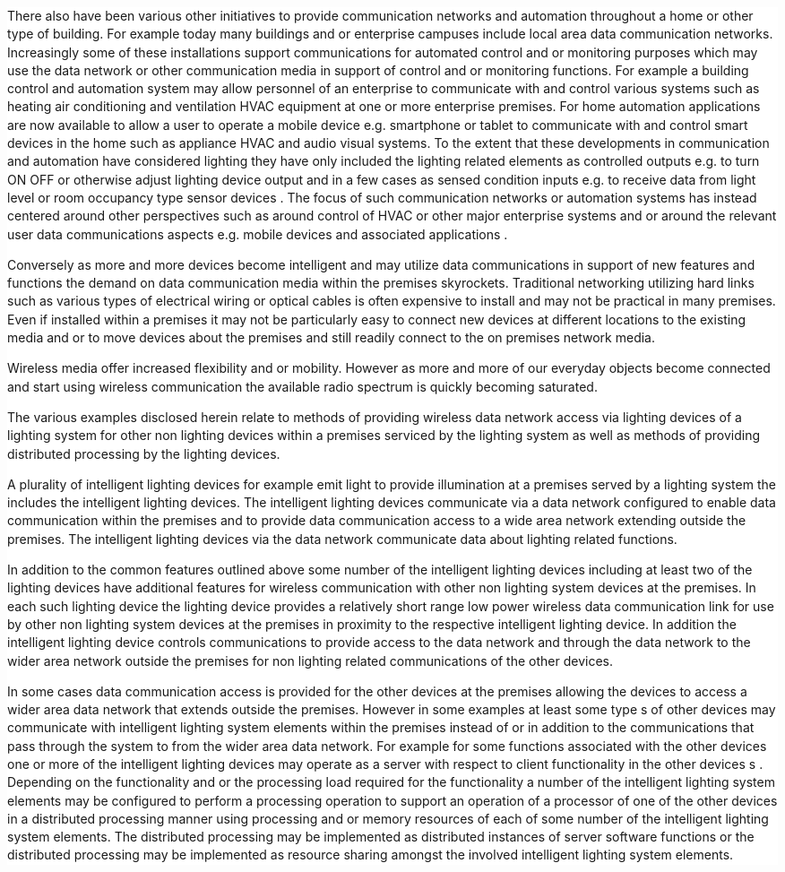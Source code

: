 There also have been various other initiatives to provide communication networks and automation throughout a home or other type of building. For example today many buildings and or enterprise campuses include local area data communication networks. Increasingly some of these installations support communications for automated control and or monitoring purposes which may use the data network or other communication media in support of control and or monitoring functions. For example a building control and automation system may allow personnel of an enterprise to communicate with and control various systems such as heating air conditioning and ventilation HVAC equipment at one or more enterprise premises. For home automation applications are now available to allow a user to operate a mobile device e.g. smartphone or tablet to communicate with and control smart devices in the home such as appliance HVAC and audio visual systems. To the extent that these developments in communication and automation have considered lighting they have only included the lighting related elements as controlled outputs e.g. to turn ON OFF or otherwise adjust lighting device output and in a few cases as sensed condition inputs e.g. to receive data from light level or room occupancy type sensor devices . The focus of such communication networks or automation systems has instead centered around other perspectives such as around control of HVAC or other major enterprise systems and or around the relevant user data communications aspects e.g. mobile devices and associated applications .

Conversely as more and more devices become intelligent and may utilize data communications in support of new features and functions the demand on data communication media within the premises skyrockets. Traditional networking utilizing hard links such as various types of electrical wiring or optical cables is often expensive to install and may not be practical in many premises. Even if installed within a premises it may not be particularly easy to connect new devices at different locations to the existing media and or to move devices about the premises and still readily connect to the on premises network media.

Wireless media offer increased flexibility and or mobility. However as more and more of our everyday objects become connected and start using wireless communication the available radio spectrum is quickly becoming saturated.

The various examples disclosed herein relate to methods of providing wireless data network access via lighting devices of a lighting system for other non lighting devices within a premises serviced by the lighting system as well as methods of providing distributed processing by the lighting devices.

A plurality of intelligent lighting devices for example emit light to provide illumination at a premises served by a lighting system the includes the intelligent lighting devices. The intelligent lighting devices communicate via a data network configured to enable data communication within the premises and to provide data communication access to a wide area network extending outside the premises. The intelligent lighting devices via the data network communicate data about lighting related functions.

In addition to the common features outlined above some number of the intelligent lighting devices including at least two of the lighting devices have additional features for wireless communication with other non lighting system devices at the premises. In each such lighting device the lighting device provides a relatively short range low power wireless data communication link for use by other non lighting system devices at the premises in proximity to the respective intelligent lighting device. In addition the intelligent lighting device controls communications to provide access to the data network and through the data network to the wider area network outside the premises for non lighting related communications of the other devices.

In some cases data communication access is provided for the other devices at the premises allowing the devices to access a wider area data network that extends outside the premises. However in some examples at least some type s of other devices may communicate with intelligent lighting system elements within the premises instead of or in addition to the communications that pass through the system to from the wider area data network. For example for some functions associated with the other devices one or more of the intelligent lighting devices may operate as a server with respect to client functionality in the other devices s . Depending on the functionality and or the processing load required for the functionality a number of the intelligent lighting system elements may be configured to perform a processing operation to support an operation of a processor of one of the other devices in a distributed processing manner using processing and or memory resources of each of some number of the intelligent lighting system elements. The distributed processing may be implemented as distributed instances of server software functions or the distributed processing may be implemented as resource sharing amongst the involved intelligent lighting system elements.

